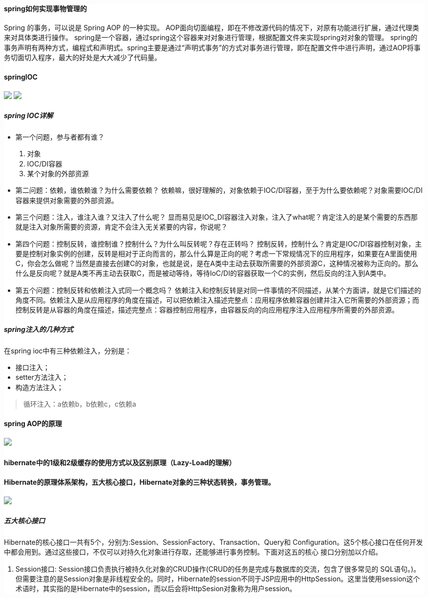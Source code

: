 #### spring如何实现事物管理的
Spring 的事务，可以说是 Spring AOP 的一种实现。
AOP面向切面编程，即在不修改源代码的情况下，对原有功能进行扩展，通过代理类来对具体类进行操作。
spring是一个容器，通过spring这个容器来对对象进行管理，根据配置文件来实现spring对对象的管理。
spring的事务声明有两种方式，编程式和声明式。spring主要是通过“声明式事务”的方式对事务进行管理，即在配置文件中进行声明，通过AOP将事务切面切入程序，最大的好处是大大减少了代码量。

#### springIOC
![](http://static.tmaczhao.cn/images/f3b14a3b8e23388e66f7d3c6843b416f.jpg)
![](http://static.tmaczhao.cn/images/40cd752f871129b51109467fb8e6f39a.jpg)
##### spring IOC详解
- 第一个问题，参与者都有谁？
    1. 对象
    2. IOC/DI容器
    3. 某个对象的外部资源

- 第二问题：依赖，谁依赖谁？为什么需要依赖？
    依赖嘛，很好理解的，对象依赖于IOC/DI容器，至于为什么要依赖呢？对象需要IOC/DI容器来提供对象需要的外部资源。

- 第三个问题：注入，谁注入谁？又注入了什么呢？
    显而易见是IOC_DI容器注入对象，注入了what呢？肯定注入的是某个需要的东西那就是注入对象所需要的资源，肯定不会注入无关紧要的内容，你说呢？

- 第四个问题：控制反转，谁控制谁？控制什么？为什么叫反转呢？存在正转吗？
    控制反转，控制什么？肯定是IOC/DI容器控制对象，主要是控制对象实例的创建，反转是相对于正向而言的，那么什么算是正向的呢？考虑一下常规情况下的应用程序，如果要在A里面使用C，你会怎么做呢？当然是直接去创建C的对象，也就是说，是在A类中主动去获取所需要的外部资源C，这种情况被称为正向的。那么什么是反向呢？就是A类不再主动去获取C，而是被动等待，等待IoC/DI的容器获取一个C的实例，然后反向的注入到A类中。

- 第五个问题：控制反转和依赖注入式同一个概念吗？
    依赖注入和控制反转是对同一件事情的不同描述，从某个方面讲，就是它们描述的角度不同。依赖注入是从应用程序的角度在描述，可以把依赖注入描述完整点：应用程序依赖容器创建并注入它所需要的外部资源；而控制反转是从容器的角度在描述，描述完整点：容器控制应用程序，由容器反向的向应用程序注入应用程序所需要的外部资源。

##### spring注入的几种方式
在spring ioc中有三种依赖注入，分别是：
- 接口注入；
- setter方法注入；
- 构造方法注入；
>循环注入：a依赖b，b依赖c，c依赖a

#### spring AOP的原理
![](http://static.tmaczhao.cn/images/582f1955dfc50ff079b5c65fffc1cdf8.jpg)


#### hibernate中的1级和2级缓存的使用方式以及区别原理（Lazy-Load的理解）

#### Hibernate的原理体系架构，五大核心接口，Hibernate对象的三种状态转换，事务管理。
![](http://static.tmaczhao.cn/images/f5ae2cd20ddfd53a80591b831f4012d0.jpg)

##### 五大核心接口
Hibernate的核心接口一共有5个，分别为:Session、SessionFactory、Transaction、Query和 Configuration。这5个核心接口在任何开发中都会用到。通过这些接口，不仅可以对持久化对象进行存取，还能够进行事务控制。下面对这五的核心 接口分别加以介绍。

1. Session接口:
Session接口负责执行被持久化对象的CRUD操作(CRUD的任务是完成与数据库的交流，包含了很多常见的 SQL语句。)。但需要注意的是Session对象是非线程安全的。同时，Hibernate的session不同于JSP应用中的HttpSession。这里当使用session这个术语时，其实指的是Hibernate中的session，而以后会将HttpSesion对象称为用户session。
